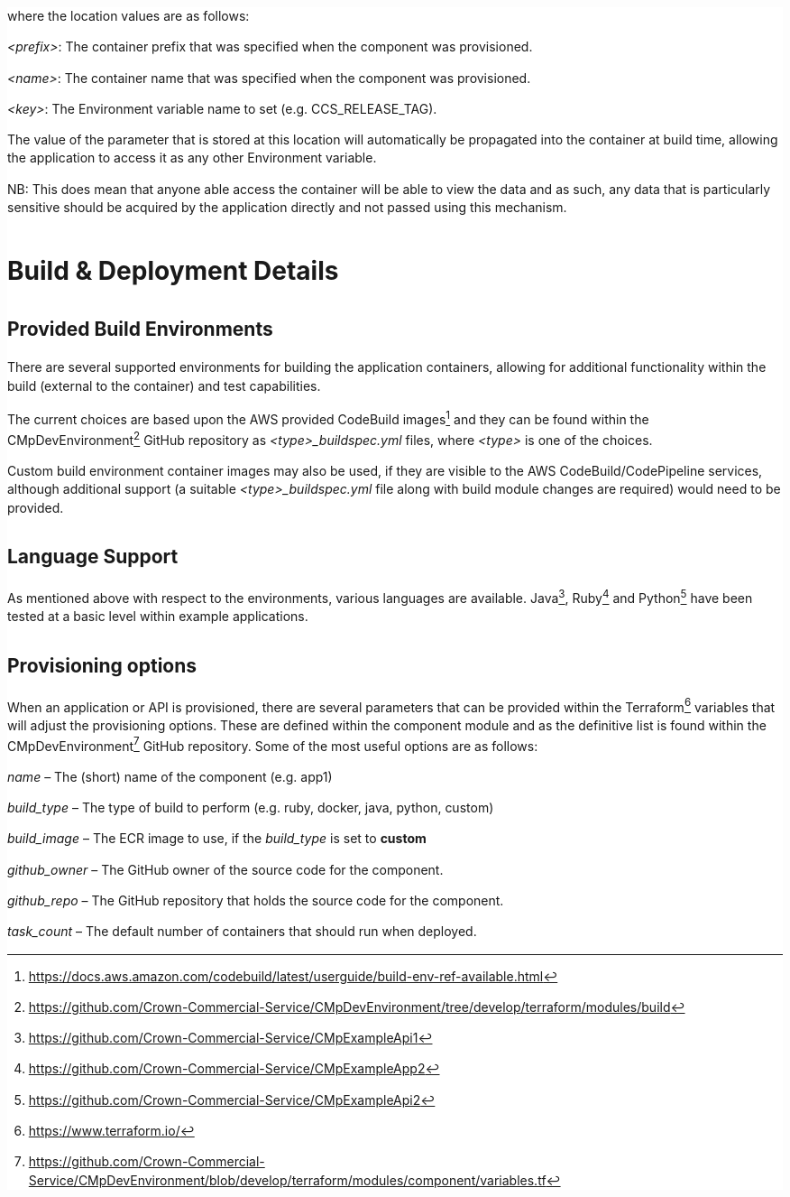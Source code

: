 where the location values are as follows:

*\<prefix\>*: The container prefix that was specified when the component was provisioned.

*\<name\>*: The container name that was specified when the component was provisioned.

*\<key\>*: The Environment variable name to set (e.g.
CCS_RELEASE_TAG).

The value of the parameter that is stored at this location will
automatically be propagated into the container at build time, allowing the application to access it as any other Environment variable.

NB: This does mean that anyone able access the container will be able to view the data and as such, any data that is particularly sensitive should be acquired by the application directly and not passed using this mechanism.

Build & Deployment Details
==========================

Provided Build Environments
---------------------------

There are several supported environments for building the application containers, allowing for additional functionality within the build (external to the container) and test capabilities.

The current choices are based upon the AWS provided CodeBuild images[^6] and they can be found within the CMpDevEnvironment[^7] GitHub repository as *\<type\>_buildspec.yml* files, where *\<type\>* is one of the choices.

Custom build environment container images may also be used, if they are visible to the AWS CodeBuild/CodePipeline services, although additional support (a suitable *\<type\>_buildspec.yml* file along with build module changes are required) would need to be provided.

Language Support
----------------

As mentioned above with respect to the environments, various languages are available. Java[^8], Ruby[^9] and Python[^10] have been tested at a basic level within example applications.

Provisioning options
--------------------

When an application or API is provisioned, there are several parameters that can be provided within the Terraform[^11] variables that will adjust the provisioning options. These are defined within the component module and as the definitive list is found within the CMpDevEnvironment[^12] GitHub repository. Some of the most useful options are as follows:

*name* &#8211; The (short) name of the component (e.g. app1)

*build_type* &#8211; The type of build to perform (e.g. ruby, docker, java, python, custom)

*build_image* &#8211; The ECR image to use, if the *build_type* is set to **custom**

*github_owner* &#8211; The GitHub owner of the source code for the component.

*github_repo* &#8211; The GitHub repository that holds the source code for the component.

*task_count* &#8211; The default number of containers that should run when deployed.


[^1]: <https://aws.amazon.com/codebuild/>
[^2]: <https://aws.amazon.com/codepipeline/>
[^3]: <https://aws.amazon.com/ecs/>
[^4]: <https://docs.docker.com/engine/reference/builder/>
[^5]: <https://docs.aws.amazon.com/systems-manager/latest/userguide/systems-manager-paramstore.html>
[^6]: <https://docs.aws.amazon.com/codebuild/latest/userguide/build-env-ref-available.html>
[^7]: <https://github.com/Crown-Commercial-Service/CMpDevEnvironment/tree/develop/terraform/modules/build>
[^8]: <https://github.com/Crown-Commercial-Service/CMpExampleApi1>
[^9]: <https://github.com/Crown-Commercial-Service/CMpExampleApp2>
[^10]: <https://github.com/Crown-Commercial-Service/CMpExampleApi2>
[^11]: <https://www.terraform.io/>
[^12]: <https://github.com/Crown-Commercial-Service/CMpDevEnvironment/blob/develop/terraform/modules/component/variables.tf>
[^13]: https://github.com/Crown-Commercial-Service/CMpDevEnvironment/tree/develop/terraform/build
[^14]: https://github.com/Crown-Commercial-Service/CMpDevEnvironment/tree/develop/terraform/build/image-ruby